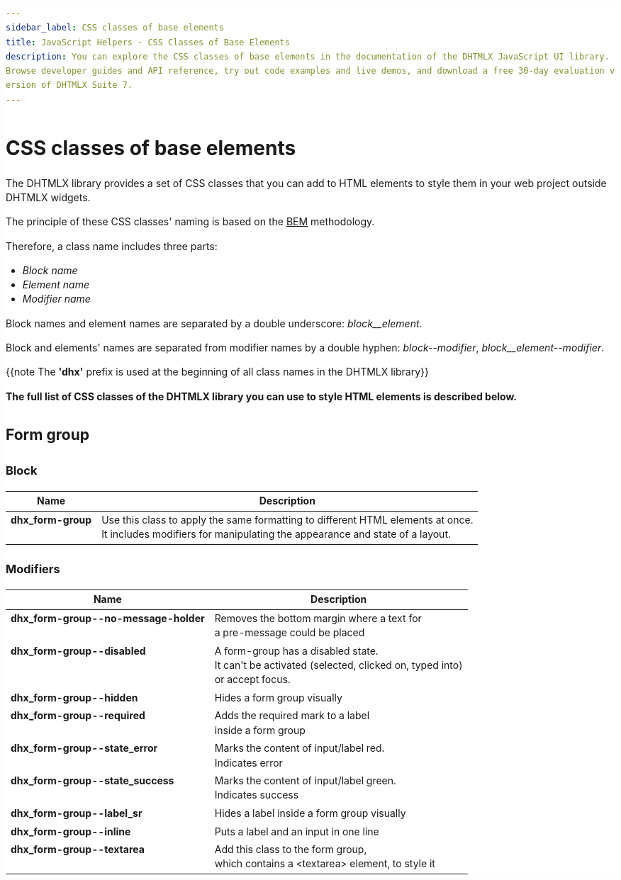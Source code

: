 ```yaml
---
sidebar_label: CSS classes of base elements
title: JavaScript Helpers - CSS Classes of Base Elements 
description: You can explore the CSS classes of base elements in the documentation of the DHTMLX JavaScript UI library. Browse developer guides and API reference, try out code examples and live demos, and download a free 30-day evaluation version of DHTMLX Suite 7.
---
```


# CSS classes of base elements

The DHTMLX library provides a set of CSS classes that you can add to HTML elements to style them in your web project outside DHTMLX widgets. 

The principle of these CSS classes' naming is based on the [BEM](https://en.bem.info/methodology/) methodology. 

Therefore, a class name includes three parts: 

- *Block name*
- *Element name*
- *Modifier name*

Block names and element names are separated by a double underscore: *block__element*. 

Block and elements' names are separated from modifier names by a double hyphen: *block--modifier*, *block__element--modifier*.

{{note The **'dhx'** prefix is used at the beginning of all class names in the DHTMLX library}}

**The full list of CSS classes of the DHTMLX library you can use to style HTML elements is described below.**

## Form group

### Block

| Name                  | Description                                                                                                                                                       |
| --------------------- | ----------------------------------------------------------------------------------------------------------------------------------------------------------------- |
| <b>dhx_form-group</b> | Use this class to apply the same formatting to different HTML elements at once.  <br>It includes modifiers for manipulating the appearance and state of a layout. |

### Modifiers

| Name                                     | Description                                                                                                              |
| ---------------------------------------- | ------------------------------------------------------------------------------------------------------------------------ |
| <b>dhx_form-group--no-message-holder</b> | Removes the bottom margin where a text for <br/> a pre-message could be placed                                           |
| <b>dhx_form-group--disabled</b>          | A form-group has a disabled state. <br/> It can't be activated (selected, clicked on, typed into) <br/> or accept focus. |
| <b>dhx_form-group--hidden</b>            | Hides a form group visually                                                                                              |
| <b>dhx_form-group--required</b>          | Adds the required mark to a label <br/> inside a form group                                                              |
| <b>dhx_form-group--state_error</b>       | Marks the content  of input/label red. <br/> Indicates error                                                             |
| <b>dhx_form-group--state_success</b>     | Marks the content of input/label green. <br/>  Indicates success                                                         |
| <b>dhx_form-group--label_sr</b>          | Hides a label inside a form group visually                                                                               |
| <b>dhx_form-group--inline</b>            | Puts a  label and an input in one line                                                                                   |
| <b>dhx_form-group--textarea</b>          | Add this class to the form group, <br/> which contains a &lt;textarea&gt; element, to style it                           |
